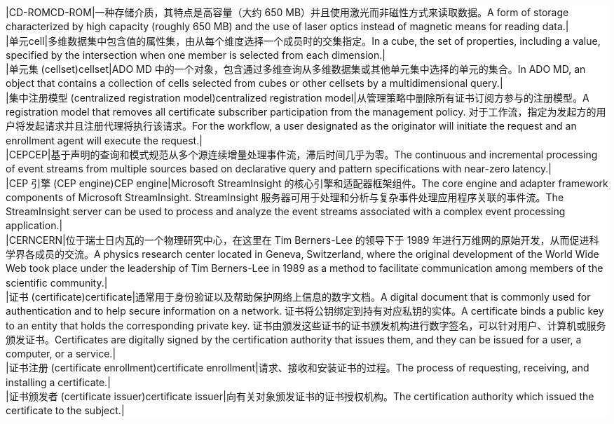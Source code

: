 |<span data-ttu-id="f0d9f-409">CD-ROM</span><span class="sxs-lookup"><span data-stu-id="f0d9f-409">CD-ROM</span></span>|<span data-ttu-id="f0d9f-410">一种存储介质，其特点是高容量（大约 650 MB）并且使用激光而非磁性方式来读取数据。</span><span class="sxs-lookup"><span data-stu-id="f0d9f-410">A form of storage characterized by high capacity (roughly 650 MB) and the use of laser optics instead of magnetic means for reading data.</span></span>|  
|<span data-ttu-id="f0d9f-411">单元</span><span class="sxs-lookup"><span data-stu-id="f0d9f-411">cell</span></span>|<span data-ttu-id="f0d9f-412">多维数据集中包含值的属性集，由从每个维度选择一个成员时的交集指定。</span><span class="sxs-lookup"><span data-stu-id="f0d9f-412">In a cube, the set of properties, including a value, specified by the intersection when one member is selected from each dimension.</span></span>|  
|<span data-ttu-id="f0d9f-413">单元集 (cellset)</span><span class="sxs-lookup"><span data-stu-id="f0d9f-413">cellset</span></span>|<span data-ttu-id="f0d9f-414">ADO MD 中的一个对象，包含通过多维查询从多维数据集或其他单元集中选择的单元的集合。</span><span class="sxs-lookup"><span data-stu-id="f0d9f-414">In ADO MD, an object that contains a collection of cells selected from cubes or other cellsets by a multidimensional query.</span></span>|  
|<span data-ttu-id="f0d9f-415">集中注册模型 (centralized registration model)</span><span class="sxs-lookup"><span data-stu-id="f0d9f-415">centralized registration model</span></span>|<span data-ttu-id="f0d9f-416">从管理策略中删除所有证书订阅方参与的注册模型。</span><span class="sxs-lookup"><span data-stu-id="f0d9f-416">A registration model that removes all certificate subscriber participation from the management policy.</span></span> <span data-ttu-id="f0d9f-417">对于工作流，指定为发起方的用户将发起请求并且注册代理将执行该请求。</span><span class="sxs-lookup"><span data-stu-id="f0d9f-417">For the workflow, a user designated as the originator will initiate the request and an enrollment agent will execute the request.</span></span>|  
|<span data-ttu-id="f0d9f-418">CEP</span><span class="sxs-lookup"><span data-stu-id="f0d9f-418">CEP</span></span>|<span data-ttu-id="f0d9f-419">基于声明的查询和模式规范从多个源连续增量处理事件流，滞后时间几乎为零。</span><span class="sxs-lookup"><span data-stu-id="f0d9f-419">The continuous and incremental processing of event streams from multiple sources based on declarative query and pattern specifications with near-zero latency.</span></span>|  
|<span data-ttu-id="f0d9f-420">CEP 引擎 (CEP engine)</span><span class="sxs-lookup"><span data-stu-id="f0d9f-420">CEP engine</span></span>|<span data-ttu-id="f0d9f-421">Microsoft StreamInsight 的核心引擎和适配器框架组件。</span><span class="sxs-lookup"><span data-stu-id="f0d9f-421">The core engine and adapter framework components of Microsoft StreamInsight.</span></span> <span data-ttu-id="f0d9f-422">StreamInsight 服务器可用于处理和分析与复杂事件处理应用程序关联的事件流。</span><span class="sxs-lookup"><span data-stu-id="f0d9f-422">The StreamInsight server can be used to process and analyze the event streams associated with a complex event processing application.</span></span>|  
|<span data-ttu-id="f0d9f-423">CERN</span><span class="sxs-lookup"><span data-stu-id="f0d9f-423">CERN</span></span>|<span data-ttu-id="f0d9f-424">位于瑞士日内瓦的一个物理研究中心，在这里在 Tim Berners-Lee 的领导下于 1989 年进行万维网的原始开发，从而促进科学界各成员的交流。</span><span class="sxs-lookup"><span data-stu-id="f0d9f-424">A physics research center located in Geneva, Switzerland, where the original development of the World Wide Web took place under the leadership of Tim Berners-Lee in 1989 as a method to facilitate communication among members of the scientific community.</span></span>|  
|<span data-ttu-id="f0d9f-425">证书 (certificate)</span><span class="sxs-lookup"><span data-stu-id="f0d9f-425">certificate</span></span>|<span data-ttu-id="f0d9f-426">通常用于身份验证以及帮助保护网络上信息的数字文档。</span><span class="sxs-lookup"><span data-stu-id="f0d9f-426">A digital document that is commonly used for authentication and to help secure information on a network.</span></span> <span data-ttu-id="f0d9f-427">证书将公钥绑定到持有对应私钥的实体。</span><span class="sxs-lookup"><span data-stu-id="f0d9f-427">A certificate binds a public key to an entity that holds the corresponding private key.</span></span> <span data-ttu-id="f0d9f-428">证书由颁发这些证书的证书颁发机构进行数字签名，可以针对用户、计算机或服务颁发证书。</span><span class="sxs-lookup"><span data-stu-id="f0d9f-428">Certificates are digitally signed by the certification authority that issues them, and they can be issued for a user, a computer, or a service.</span></span>|  
|<span data-ttu-id="f0d9f-429">证书注册 (certificate enrollment)</span><span class="sxs-lookup"><span data-stu-id="f0d9f-429">certificate enrollment</span></span>|<span data-ttu-id="f0d9f-430">请求、接收和安装证书的过程。</span><span class="sxs-lookup"><span data-stu-id="f0d9f-430">The process of requesting, receiving, and installing a certificate.</span></span>|  
|<span data-ttu-id="f0d9f-431">证书颁发者 (certificate issuer)</span><span class="sxs-lookup"><span data-stu-id="f0d9f-431">certificate issuer</span></span>|<span data-ttu-id="f0d9f-432">向有关对象颁发证书的证书授权机构。</span><span class="sxs-lookup"><span data-stu-id="f0d9f-432">The certification authority which issued the certificate to the subject.</span></span>|  